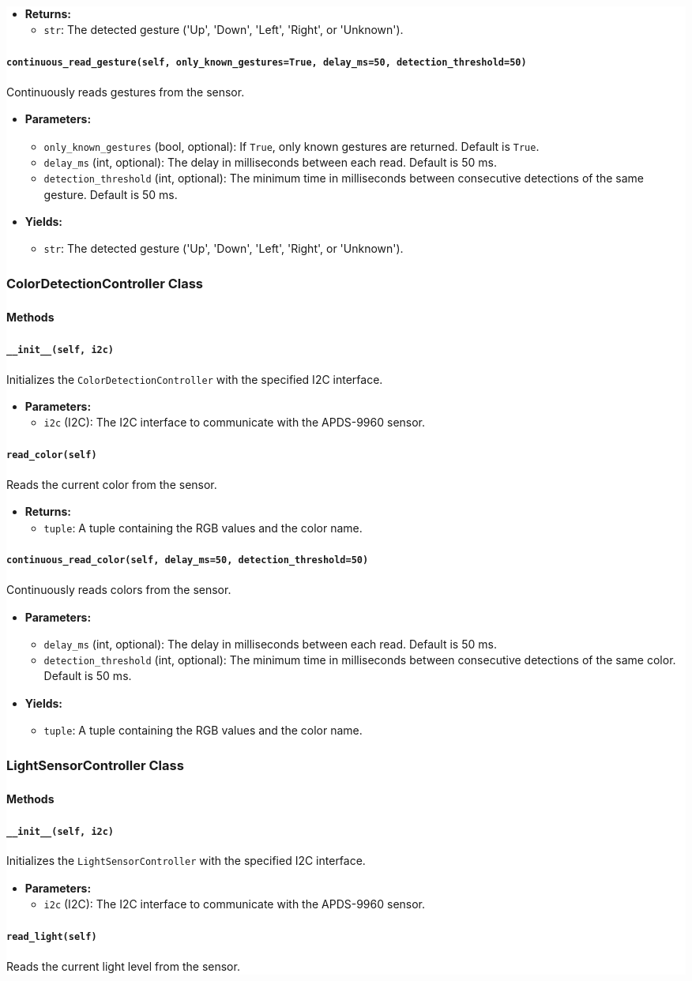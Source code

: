 - **Returns:**
  - `str`: The detected gesture ('Up', 'Down', 'Left', 'Right', or 'Unknown').

#### `continuous_read_gesture(self, only_known_gestures=True, delay_ms=50, detection_threshold=50)`
Continuously reads gestures from the sensor.

- **Parameters:**
  - `only_known_gestures` (bool, optional): If `True`, only known gestures are returned. Default is `True`.
  - `delay_ms` (int, optional): The delay in milliseconds between each read. Default is 50 ms.
  - `detection_threshold` (int, optional): The minimum time in milliseconds between consecutive detections of the same gesture. Default is 50 ms.

- **Yields:**
  - `str`: The detected gesture ('Up', 'Down', 'Left', 'Right', or 'Unknown').

### ColorDetectionController Class
#### Methods
#### `__init__(self, i2c)`
Initializes the `ColorDetectionController` with the specified I2C interface.

- **Parameters:**
  - `i2c` (I2C): The I2C interface to communicate with the APDS-9960 sensor.

#### `read_color(self)`
Reads the current color from the sensor.

- **Returns:**
  - `tuple`: A tuple containing the RGB values and the color name.

#### `continuous_read_color(self, delay_ms=50, detection_threshold=50)`
Continuously reads colors from the sensor.

- **Parameters:**
  - `delay_ms` (int, optional): The delay in milliseconds between each read. Default is 50 ms.
  - `detection_threshold` (int, optional): The minimum time in milliseconds between consecutive detections of the same color. Default is 50 ms.

- **Yields:**
  - `tuple`: A tuple containing the RGB values and the color name.

### LightSensorController Class
#### Methods
#### `__init__(self, i2c)`
Initializes the `LightSensorController` with the specified I2C interface.

- **Parameters:**
  - `i2c` (I2C): The I2C interface to communicate with the APDS-9960 sensor.

#### `read_light(self)`
Reads the current light level from the sensor.

